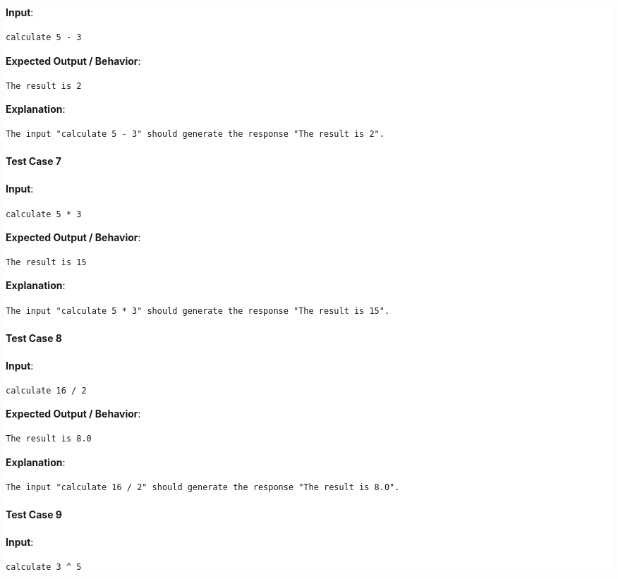 **Input**:

```txt
calculate 5 - 3
```

**Expected Output / Behavior**:

```txt
The result is 2
```

**Explanation**:

```txt
The input "calculate 5 - 3" should generate the response "The result is 2".
```

#### Test Case 7

**Input**:

```txt
calculate 5 * 3
```

**Expected Output / Behavior**:

```txt
The result is 15
```

**Explanation**:

```txt
The input "calculate 5 * 3" should generate the response "The result is 15".
```

#### Test Case 8

**Input**:

```txt
calculate 16 / 2
```

**Expected Output / Behavior**:

```txt
The result is 8.0
```

**Explanation**:

```txt
The input "calculate 16 / 2" should generate the response "The result is 8.0".
```

#### Test Case 9

**Input**:

```txt
calculate 3 ^ 5
```
